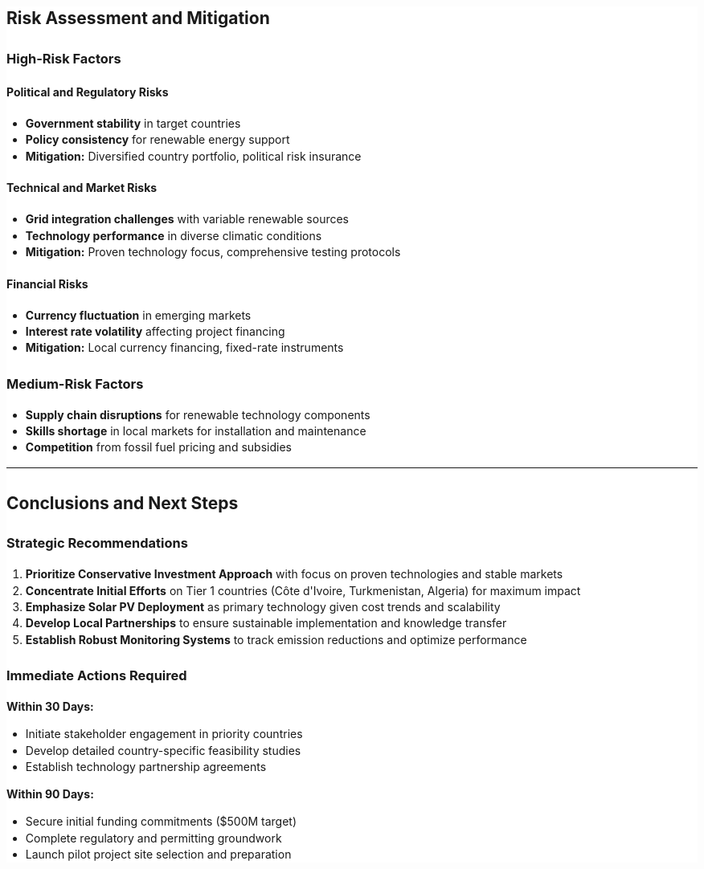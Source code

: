
## Risk Assessment and Mitigation

### High-Risk Factors

#### Political and Regulatory Risks
- **Government stability** in target countries
- **Policy consistency** for renewable energy support
- **Mitigation:** Diversified country portfolio, political risk insurance

#### Technical and Market Risks
- **Grid integration challenges** with variable renewable sources
- **Technology performance** in diverse climatic conditions  
- **Mitigation:** Proven technology focus, comprehensive testing protocols

#### Financial Risks
- **Currency fluctuation** in emerging markets
- **Interest rate volatility** affecting project financing
- **Mitigation:** Local currency financing, fixed-rate instruments

### Medium-Risk Factors
- **Supply chain disruptions** for renewable technology components
- **Skills shortage** in local markets for installation and maintenance
- **Competition** from fossil fuel pricing and subsidies

---

## Conclusions and Next Steps

### Strategic Recommendations

1. **Prioritize Conservative Investment Approach** with focus on proven technologies and stable markets
2. **Concentrate Initial Efforts** on Tier 1 countries (Côte d'Ivoire, Turkmenistan, Algeria) for maximum impact
3. **Emphasize Solar PV Deployment** as primary technology given cost trends and scalability
4. **Develop Local Partnerships** to ensure sustainable implementation and knowledge transfer
5. **Establish Robust Monitoring Systems** to track emission reductions and optimize performance

### Immediate Actions Required

**Within 30 Days:**
- Initiate stakeholder engagement in priority countries
- Develop detailed country-specific feasibility studies
- Establish technology partnership agreements

**Within 90 Days:**
- Secure initial funding commitments ($500M target)
- Complete regulatory and permitting groundwork
- Launch pilot project site selection and preparation
